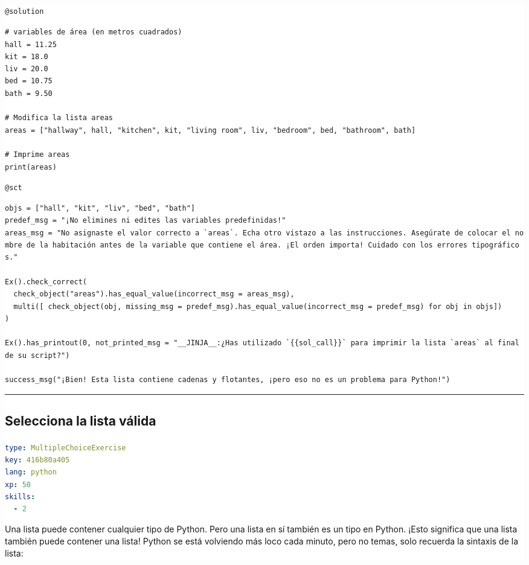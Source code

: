 `@solution`
```{python}
# variables de área (en metros cuadrados)
hall = 11.25
kit = 18.0
liv = 20.0
bed = 10.75
bath = 9.50

# Modifica la lista areas
areas = ["hallway", hall, "kitchen", kit, "living room", liv, "bedroom", bed, "bathroom", bath]

# Imprime areas
print(areas)
```

`@sct`
```{python}
objs = ["hall", "kit", "liv", "bed", "bath"]
predef_msg = "¡No elimines ni edites las variables predefinidas!"
areas_msg = "No asignaste el valor correcto a `areas`. Echa otro vistazo a las instrucciones. Asegúrate de colocar el nombre de la habitación antes de la variable que contiene el área. ¡El orden importa! Cuidado con los errores tipográficos."

Ex().check_correct(
  check_object("areas").has_equal_value(incorrect_msg = areas_msg),
  multi([ check_object(obj, missing_msg = predef_msg).has_equal_value(incorrect_msg = predef_msg) for obj in objs])
)

Ex().has_printout(0, not_printed_msg = "__JINJA__:¿Has utilizado `{{sol_call}}` para imprimir la lista `areas` al final de su script?")

success_msg("¡Bien! Esta lista contiene cadenas y flotantes, ¡pero eso no es un problema para Python!")
```

---

## Selecciona la lista válida

```yaml
type: MultipleChoiceExercise
key: 416b80a405
lang: python
xp: 50
skills:
  - 2
```

Una lista puede contener cualquier tipo de Python. Pero una lista en sí también es un tipo en Python. ¡Esto significa que una lista también puede contener una lista! Python se está volviendo más loco cada minuto, pero no temas, solo recuerda la sintaxis de la lista:
